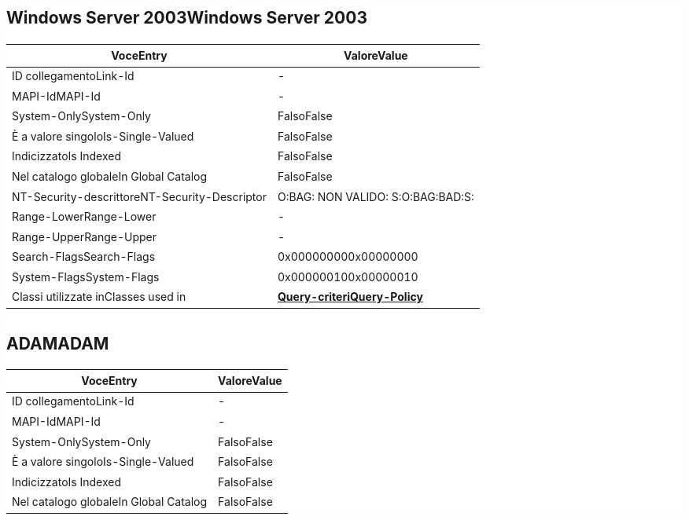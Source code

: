 ## <a name="windows-server-2003"></a><span data-ttu-id="e3c39-153">Windows Server 2003</span><span class="sxs-lookup"><span data-stu-id="e3c39-153">Windows Server 2003</span></span>



| <span data-ttu-id="e3c39-154">Voce</span><span class="sxs-lookup"><span data-stu-id="e3c39-154">Entry</span></span> | <span data-ttu-id="e3c39-155">Valore</span><span class="sxs-lookup"><span data-stu-id="e3c39-155">Value</span></span> |
|------------------------|--------------------------------------------------|
| <span data-ttu-id="e3c39-156">ID collegamento</span><span class="sxs-lookup"><span data-stu-id="e3c39-156">Link-Id</span></span>                | \-                                               |
| <span data-ttu-id="e3c39-157">MAPI-Id</span><span class="sxs-lookup"><span data-stu-id="e3c39-157">MAPI-Id</span></span>                | \-                                               |
| <span data-ttu-id="e3c39-158">System-Only</span><span class="sxs-lookup"><span data-stu-id="e3c39-158">System-Only</span></span>            | <span data-ttu-id="e3c39-159">Falso</span><span class="sxs-lookup"><span data-stu-id="e3c39-159">False</span></span>                                            |
| <span data-ttu-id="e3c39-160">È a valore singolo</span><span class="sxs-lookup"><span data-stu-id="e3c39-160">Is-Single-Valued</span></span>       | <span data-ttu-id="e3c39-161">Falso</span><span class="sxs-lookup"><span data-stu-id="e3c39-161">False</span></span>                                            |
| <span data-ttu-id="e3c39-162">Indicizzato</span><span class="sxs-lookup"><span data-stu-id="e3c39-162">Is Indexed</span></span>             | <span data-ttu-id="e3c39-163">Falso</span><span class="sxs-lookup"><span data-stu-id="e3c39-163">False</span></span>                                            |
| <span data-ttu-id="e3c39-164">Nel catalogo globale</span><span class="sxs-lookup"><span data-stu-id="e3c39-164">In Global Catalog</span></span>      | <span data-ttu-id="e3c39-165">Falso</span><span class="sxs-lookup"><span data-stu-id="e3c39-165">False</span></span>                                            |
| <span data-ttu-id="e3c39-166">NT-Security-descrittore</span><span class="sxs-lookup"><span data-stu-id="e3c39-166">NT-Security-Descriptor</span></span> | <span data-ttu-id="e3c39-167">O:BAG: NON VALIDO: S:</span><span class="sxs-lookup"><span data-stu-id="e3c39-167">O:BAG:BAD:S:</span></span>                                     |
| <span data-ttu-id="e3c39-168">Range-Lower</span><span class="sxs-lookup"><span data-stu-id="e3c39-168">Range-Lower</span></span>            | \-                                               |
| <span data-ttu-id="e3c39-169">Range-Upper</span><span class="sxs-lookup"><span data-stu-id="e3c39-169">Range-Upper</span></span>            | \-                                               |
| <span data-ttu-id="e3c39-170">Search-Flags</span><span class="sxs-lookup"><span data-stu-id="e3c39-170">Search-Flags</span></span>           | <span data-ttu-id="e3c39-171">0x00000000</span><span class="sxs-lookup"><span data-stu-id="e3c39-171">0x00000000</span></span>                                       |
| <span data-ttu-id="e3c39-172">System-Flags</span><span class="sxs-lookup"><span data-stu-id="e3c39-172">System-Flags</span></span>           | <span data-ttu-id="e3c39-173">0x00000010</span><span class="sxs-lookup"><span data-stu-id="e3c39-173">0x00000010</span></span>                                       |
| <span data-ttu-id="e3c39-174">Classi utilizzate in</span><span class="sxs-lookup"><span data-stu-id="e3c39-174">Classes used in</span></span>        | [<span data-ttu-id="e3c39-175">**Query-criteri**</span><span class="sxs-lookup"><span data-stu-id="e3c39-175">**Query-Policy**</span></span>](c-querypolicy.md)<br/> |



## <a name="adam"></a><span data-ttu-id="e3c39-176">ADAM</span><span class="sxs-lookup"><span data-stu-id="e3c39-176">ADAM</span></span>



| <span data-ttu-id="e3c39-177">Voce</span><span class="sxs-lookup"><span data-stu-id="e3c39-177">Entry</span></span> | <span data-ttu-id="e3c39-178">Valore</span><span class="sxs-lookup"><span data-stu-id="e3c39-178">Value</span></span> |
|------------------------|--------------------------------------------------|
| <span data-ttu-id="e3c39-179">ID collegamento</span><span class="sxs-lookup"><span data-stu-id="e3c39-179">Link-Id</span></span>                | \-                                               |
| <span data-ttu-id="e3c39-180">MAPI-Id</span><span class="sxs-lookup"><span data-stu-id="e3c39-180">MAPI-Id</span></span>                | \-                                               |
| <span data-ttu-id="e3c39-181">System-Only</span><span class="sxs-lookup"><span data-stu-id="e3c39-181">System-Only</span></span>            | <span data-ttu-id="e3c39-182">Falso</span><span class="sxs-lookup"><span data-stu-id="e3c39-182">False</span></span>                                            |
| <span data-ttu-id="e3c39-183">È a valore singolo</span><span class="sxs-lookup"><span data-stu-id="e3c39-183">Is-Single-Valued</span></span>       | <span data-ttu-id="e3c39-184">Falso</span><span class="sxs-lookup"><span data-stu-id="e3c39-184">False</span></span>                                            |
| <span data-ttu-id="e3c39-185">Indicizzato</span><span class="sxs-lookup"><span data-stu-id="e3c39-185">Is Indexed</span></span>             | <span data-ttu-id="e3c39-186">Falso</span><span class="sxs-lookup"><span data-stu-id="e3c39-186">False</span></span>                                            |
| <span data-ttu-id="e3c39-187">Nel catalogo globale</span><span class="sxs-lookup"><span data-stu-id="e3c39-187">In Global Catalog</span></span>      | <span data-ttu-id="e3c39-188">Falso</span><span class="sxs-lookup"><span data-stu-id="e3c39-188">False</span></span>                                            |